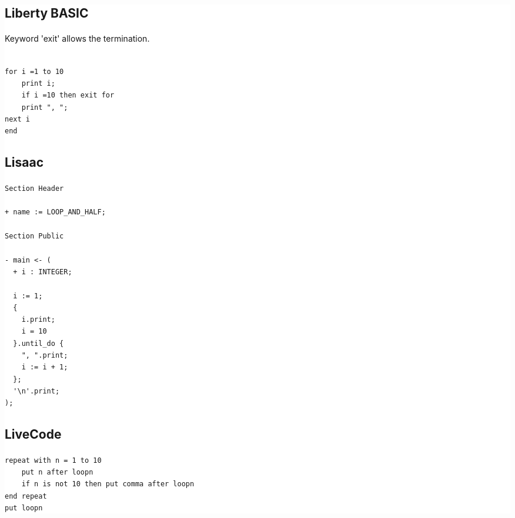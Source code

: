 

## Liberty BASIC

Keyword 'exit' allows the termination.

```lb

for i =1 to 10
    print i;
    if i =10 then exit for
    print ", ";
next i
end

```



## Lisaac


```Lisaac
Section Header

+ name := LOOP_AND_HALF;

Section Public

- main <- (
  + i : INTEGER;

  i := 1;
  {
    i.print;
    i = 10
  }.until_do {
    ", ".print;
    i := i + 1;
  };
  '\n'.print;
);
```



## LiveCode


```LiveCode
repeat with n = 1 to 10
    put n after loopn
    if n is not 10 then put comma after loopn
end repeat
put loopn
```
